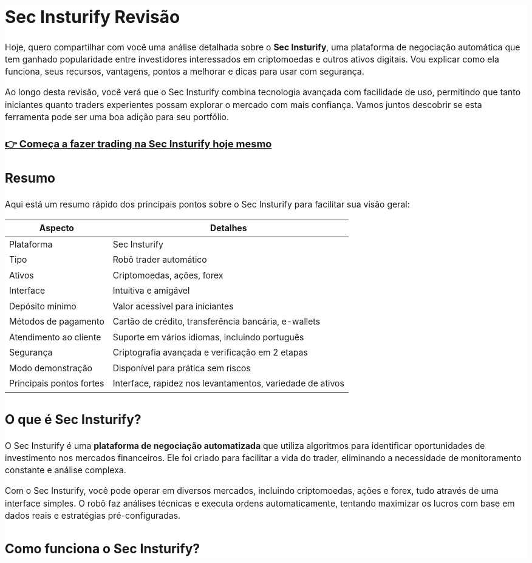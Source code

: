 # Sec Insturify Revisão
 

Hoje, quero compartilhar com você uma análise detalhada sobre o **Sec Insturify**, uma plataforma de negociação automática que tem ganhado popularidade entre investidores interessados em criptomoedas e outros ativos digitais. Vou explicar como ela funciona, seus recursos, vantagens, pontos a melhorar e dicas para usar com segurança.

Ao longo desta revisão, você verá que o Sec Insturify combina tecnologia avançada com facilidade de uso, permitindo que tanto iniciantes quanto traders experientes possam explorar o mercado com mais confiança. Vamos juntos descobrir se esta ferramenta pode ser uma boa adição para seu portfólio.

### [👉 Começa a fazer trading na Sec Insturify hoje mesmo](https://tinyurl.com/ycy976ra)
## Resumo

Aqui está um resumo rápido dos principais pontos sobre o Sec Insturify para facilitar sua visão geral:

| **Aspecto**              | **Detalhes**                                   |
|-------------------------|-----------------------------------------------|
| Plataforma              | Sec Insturify                                 |
| Tipo                    | Robô trader automático                        |
| Ativos                  | Criptomoedas, ações, forex                    |
| Interface               | Intuitiva e amigável                          |
| Depósito mínimo         | Valor acessível para iniciantes               |
| Métodos de pagamento    | Cartão de crédito, transferência bancária, e-wallets |
| Atendimento ao cliente  | Suporte em vários idiomas, incluindo português|
| Segurança               | Criptografia avançada e verificação em 2 etapas|
| Modo demonstração       | Disponível para prática sem riscos            |
| Principais pontos fortes| Interface, rapidez nos levantamentos, variedade de ativos|

## O que é Sec Insturify?

O Sec Insturify é uma **plataforma de negociação automatizada** que utiliza algoritmos para identificar oportunidades de investimento nos mercados financeiros. Ele foi criado para facilitar a vida do trader, eliminando a necessidade de monitoramento constante e análise complexa.

Com o Sec Insturify, você pode operar em diversos mercados, incluindo criptomoedas, ações e forex, tudo através de uma interface simples. O robô faz análises técnicas e executa ordens automaticamente, tentando maximizar os lucros com base em dados reais e estratégias pré-configuradas.

## Como funciona o Sec Insturify?

